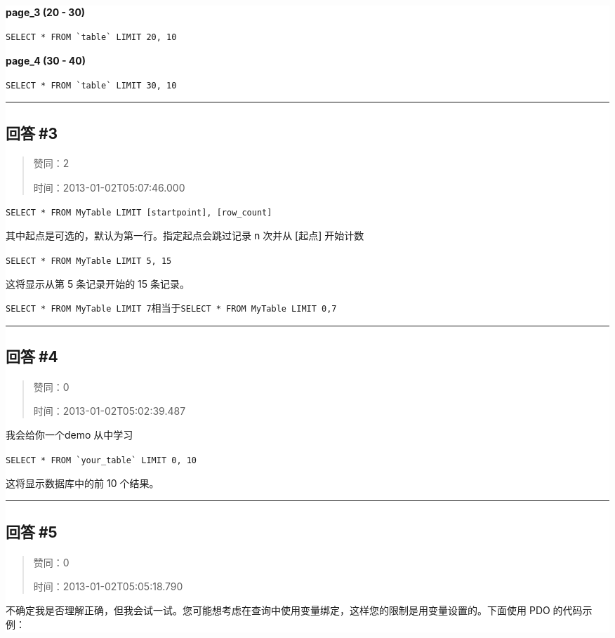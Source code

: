 **page_3 (20 - 30)**

```
SELECT * FROM `table` LIMIT 20, 10 
```

**page_4 (30 - 40)**

```
SELECT * FROM `table` LIMIT 30, 10 
```

* * *

## 回答 #3

> 赞同：2
> 
> 时间：2013-01-02T05:07:46.000

```
SELECT * FROM MyTable LIMIT [startpoint], [row_count] 
```

其中起点是可选的，默认为第一行。指定起点会跳过记录 n 次并从 [起点] 开始计数

```
SELECT * FROM MyTable LIMIT 5, 15 
```

这将显示从第 5 条记录开始的 15 条记录。

`SELECT * FROM MyTable LIMIT 7`相当于`SELECT * FROM MyTable LIMIT 0,7`

* * *

## 回答 #4

> 赞同：0
> 
> 时间：2013-01-02T05:02:39.487

我会给你一个demo 从中学习

```
SELECT * FROM `your_table` LIMIT 0, 10 
```

这将显示数据库中的前 10 个结果。

* * *

## 回答 #5

> 赞同：0
> 
> 时间：2013-01-02T05:05:18.790

不确定我是否理解正确，但我会试一试。您可能想考虑在查询中使用变量绑定，这样您的限制是用变量设置的。下面使用 PDO 的代码示例：
